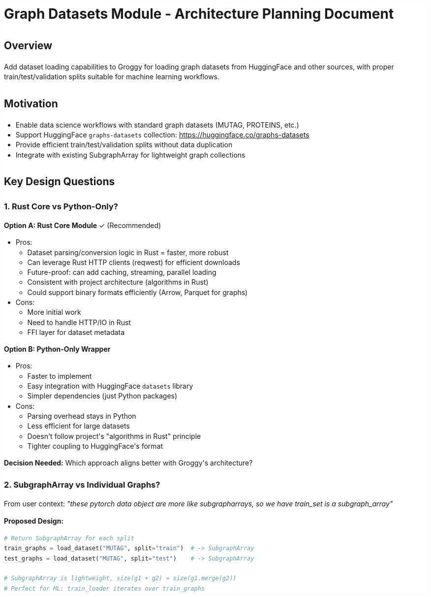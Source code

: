 # Graph Datasets Module - Architecture Planning Document

## Overview
Add dataset loading capabilities to Groggy for loading graph datasets from HuggingFace and other sources, with proper train/test/validation splits suitable for machine learning workflows.

## Motivation
- Enable data science workflows with standard graph datasets (MUTAG, PROTEINS, etc.)
- Support HuggingFace `graphs-datasets` collection: https://huggingface.co/graphs-datasets
- Provide efficient train/test/validation splits without data duplication
- Integrate with existing SubgraphArray for lightweight graph collections

## Key Design Questions

### 1. Rust Core vs Python-Only?

**Option A: Rust Core Module** ✓ (Recommended)
- Pros:
  - Dataset parsing/conversion logic in Rust = faster, more robust
  - Can leverage Rust HTTP clients (reqwest) for efficient downloads
  - Future-proof: can add caching, streaming, parallel loading
  - Consistent with project architecture (algorithms in Rust)
  - Could support binary formats efficiently (Arrow, Parquet for graphs)
- Cons:
  - More initial work
  - Need to handle HTTP/IO in Rust
  - FFI layer for dataset metadata

**Option B: Python-Only Wrapper**
- Pros:
  - Faster to implement
  - Easy integration with HuggingFace `datasets` library
  - Simpler dependencies (just Python packages)
- Cons:
  - Parsing overhead stays in Python
  - Less efficient for large datasets
  - Doesn't follow project's "algorithms in Rust" principle
  - Tighter coupling to HuggingFace's format

**Decision Needed:** Which approach aligns better with Groggy's architecture?

### 2. SubgraphArray vs Individual Graphs?

From user context: *"these pytorch data object are more like subgrapharrays, so we have train_set is a subgraph_array"*

**Proposed Design:**
```python
# Return SubgraphArray for each split
train_graphs = load_dataset("MUTAG", split="train")  # -> SubgraphArray
test_graphs = load_dataset("MUTAG", split="test")    # -> SubgraphArray

# SubgraphArray is lightweight, size(g1 + g2) ≈ size(g1.merge(g2))
# Perfect for ML: train_loader iterates over train_graphs
```
